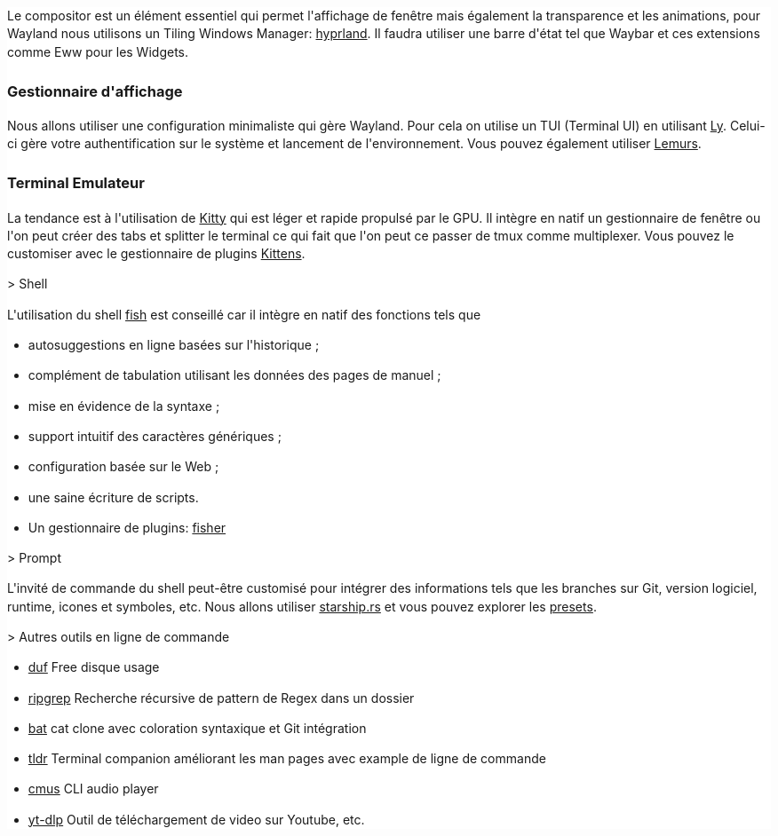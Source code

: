 Le compositor est un élément essentiel qui permet l'affichage de fenêtre mais également la transparence et les animations, pour Wayland nous utilisons un Tiling Windows Manager: [hyprland](https://hyprland.org/). Il faudra utiliser une barre d'état tel que Waybar et ces extensions comme Eww pour les Widgets.  

### Gestionnaire d'affichage  

Nous allons utiliser une configuration minimaliste qui gère Wayland. Pour cela on utilise un TUI (Terminal UI) en utilisant [Ly](https://github.com/fairyglade/ly). Celui-ci gère votre authentification sur le système et lancement de l'environnement. Vous pouvez également utiliser [Lemurs](https://github.com/coastalwhite/lemurs).  

### Terminal Emulateur  

La tendance est à l'utilisation de [Kitty](https://sw.kovidgoyal.net/kitty/) qui est léger et rapide propulsé par le GPU. Il intègre en natif un gestionnaire de fenêtre ou l'on peut créer des tabs et splitter le terminal ce qui fait que l'on peut ce passer de tmux comme multiplexer. Vous pouvez le customiser avec le gestionnaire de plugins [Kittens](https://sw.kovidgoyal.net/kitty/kittens_intro/#kittens).  

\> Shell  

L'utilisation du shell [fish](https://fishshell.com/) est conseillé car il intègre en natif des fonctions tels que  

*   autosuggestions en ligne basées sur l'historique ;
*   complément de tabulation utilisant les données des pages de manuel ;  
    
*   mise en évidence de la syntaxe ;
*   support intuitif des caractères génériques ;
*   configuration basée sur le Web ;
*   une saine écriture de scripts.  
    
*   Un gestionnaire de plugins: [fisher](https://github.com/jorgebucaran/fisher)  
    

  

\> Prompt  

L'invité de commande du shell peut-être customisé pour intégrer des informations tels que les branches sur Git, version logiciel, runtime, icones et symboles, etc. Nous allons utiliser [starship.rs](https://starship.rs/) et vous pouvez explorer les [presets](https://starship.rs/presets/).  

\> Autres outils en ligne de commande  

*   [duf](https://github.com/muesli/duf) Free disque usage  
    
*   [ripgrep](https://github.com/BurntSushi/ripgrep) Recherche récursive de pattern de Regex dans un dossier  
    
*   [bat](https://github.com/sharkdp/bat) cat clone avec coloration syntaxique et Git intégration  
    
*   [tldr](https://tldr.sh) Terminal companion améliorant les man pages avec example de ligne de commande  
    
*   [cmus](https://github.com/cmus/cmus) CLI audio player  
    
*   [yt-dlp](https://github.com/yt-dlp/yt-dlp) Outil de téléchargement de video sur Youtube, etc.  
    